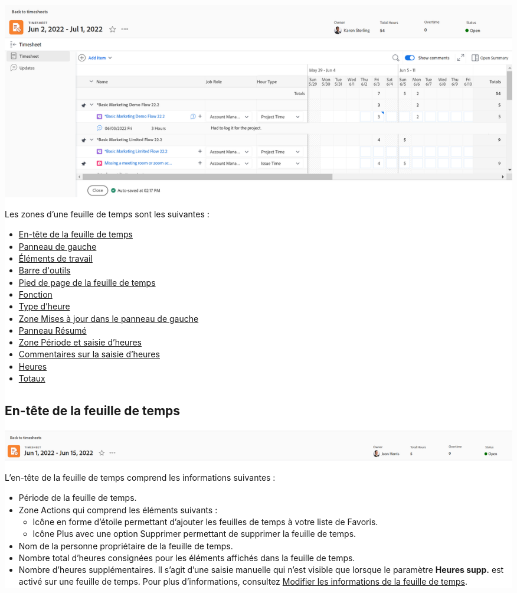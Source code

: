 ![Disposition de la feuille de temps](assets/timesheet-layout-unshimmed.png)

Les zones d’une feuille de temps sont les suivantes :

* [En-tête de la feuille de temps](#timesheet-header)
* [Panneau de gauche](#the-left-panel)
* [Éléments de travail](#work-items)
* [Barre d&#39;outils](#toolbar)
* [Pied de page de la feuille de temps](#timesheet-footer)
* [Fonction](#job-role)
* [Type d’heure](#hour-type)
* [Zone Mises à jour dans le panneau de gauche](#updates-area-in-the-left-panel)
* [Panneau Résumé](#summary-panel)
* [Zone Période et saisie d’heures](#time-frame-and-hour-entry-area)
* [Commentaires sur la saisie d’heures](#hour-entry-comments)
* [Heures](#hours)
* [Totaux](#totals)

## En-tête de la feuille de temps

![En-tête de la feuille de temps](assets/timesheet-title-unshimmed-redesign.png)

L’en-tête de la feuille de temps comprend les informations suivantes :

* Période de la feuille de temps.
* Zone Actions qui comprend les éléments suivants :
   * Icône en forme d’étoile permettant d’ajouter les feuilles de temps à votre liste de Favoris.
   * Icône Plus avec une option Supprimer permettant de supprimer la feuille de temps.
* Nom de la personne propriétaire de la feuille de temps.
* Nombre total d’heures consignées pour les éléments affichés dans la feuille de temps.
* Nombre d’heures supplémentaires. Il s’agit d’une saisie manuelle qui n’est visible que lorsque le paramètre **Heures supp.** est activé sur une feuille de temps. Pour plus d’informations, consultez [Modifier les informations de la feuille de temps](../create-and-manage-timesheets/edit-timesheets.md).
